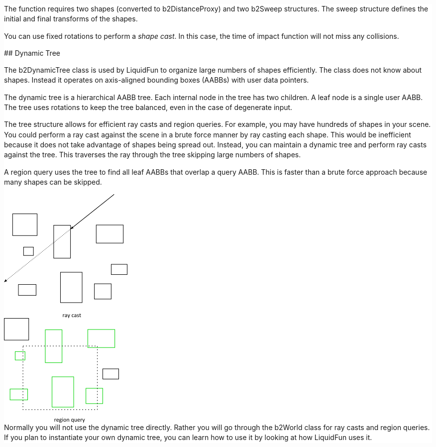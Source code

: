 The function requires two shapes (converted to b2DistanceProxy) and two b2Sweep structures. The sweep structure defines the initial and final transforms of the shapes.

You can use fixed rotations to perform a *shape cast*. In this case, the time of impact function will not miss any collisions.

<a name="dt">
## Dynamic Tree

The b2DynamicTree class is used by LiquidFun to organize large numbers of shapes efficiently. The class does not know about shapes. Instead it operates on axis-aligned bounding boxes (AABBs) with user data pointers.

The dynamic tree is a hierarchical AABB tree. Each internal node in the tree has two children. A leaf node is a single user AABB. The tree uses rotations to keep the tree balanced, even in the case of degenerate input.

The tree structure allows for efficient ray casts and region queries. For example, you may have hundreds of shapes in your scene. You could perform a ray cast against the scene in a brute force manner by ray casting each shape. This would be inefficient because it does not take advantage of shapes being spread out. Instead, you can maintain a dynamic tree and perform ray casts against the tree. This traverses the ray through the tree skipping large numbers of shapes.

A region query uses the tree to find all leaf AABBs that overlap a query AABB. This is faster than a brute force approach because many shapes can be skipped.

<img align="center" src="image_16.png" alt="Ray cast" height="249" width="248"><br/>
<img align="center" src="image_17.png" alt="Region query" height="210" width="231"><br/>
Normally you will not use the dynamic tree directly. Rather you will go through the b2World class for ray casts and region queries. If you plan to instantiate your own dynamic tree, you can learn how to use it by looking at how LiquidFun uses it.
